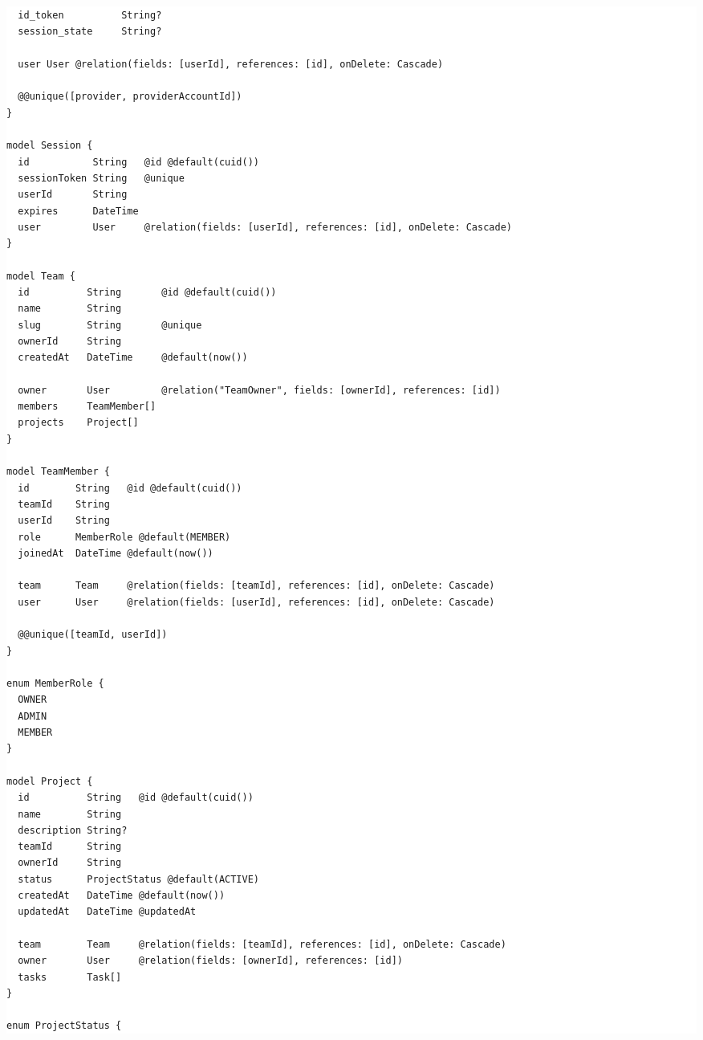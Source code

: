 ```prisma
  id_token          String?
  session_state     String?
  
  user User @relation(fields: [userId], references: [id], onDelete: Cascade)
  
  @@unique([provider, providerAccountId])
}

model Session {
  id           String   @id @default(cuid())
  sessionToken String   @unique
  userId       String
  expires      DateTime
  user         User     @relation(fields: [userId], references: [id], onDelete: Cascade)
}

model Team {
  id          String       @id @default(cuid())
  name        String
  slug        String       @unique
  ownerId     String
  createdAt   DateTime     @default(now())
  
  owner       User         @relation("TeamOwner", fields: [ownerId], references: [id])
  members     TeamMember[]
  projects    Project[]
}

model TeamMember {
  id        String   @id @default(cuid())
  teamId    String
  userId    String
  role      MemberRole @default(MEMBER)
  joinedAt  DateTime @default(now())
  
  team      Team     @relation(fields: [teamId], references: [id], onDelete: Cascade)
  user      User     @relation(fields: [userId], references: [id], onDelete: Cascade)
  
  @@unique([teamId, userId])
}

enum MemberRole {
  OWNER
  ADMIN
  MEMBER
}

model Project {
  id          String   @id @default(cuid())
  name        String
  description String?
  teamId      String
  ownerId     String
  status      ProjectStatus @default(ACTIVE)
  createdAt   DateTime @default(now())
  updatedAt   DateTime @updatedAt
  
  team        Team     @relation(fields: [teamId], references: [id], onDelete: Cascade)
  owner       User     @relation(fields: [ownerId], references: [id])
  tasks       Task[]
}

enum ProjectStatus {
```